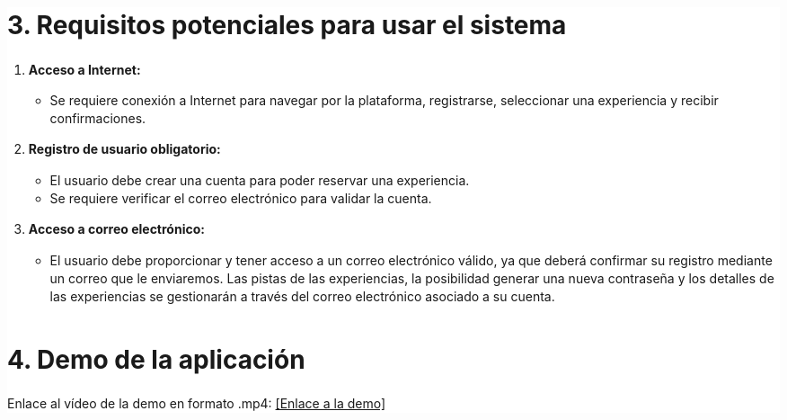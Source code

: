 

# 3. Requisitos potenciales para usar el sistema

1. **Acceso a Internet:**
   - Se requiere conexión a Internet para navegar por la plataforma, registrarse, seleccionar una experiencia y recibir confirmaciones.

2. **Registro de usuario obligatorio:**
   - El usuario debe crear una cuenta para poder reservar una experiencia.
   - Se requiere verificar el correo electrónico para validar la cuenta.

3. **Acceso a correo electrónico:**
   - El usuario debe proporcionar y tener acceso a un correo electrónico válido, ya que deberá confirmar su registro mediante un correo que le enviaremos. Las pistas de las experiencias, la posibilidad generar una nueva contraseña y los detalles de las experiencias se gestionarán a través del correo electrónico asociado a su cuenta.
 


# 4. Demo de la aplicación

Enlace al vídeo de la demo en formato .mp4: [\[Enlace a la demo\]](https://drive.google.com/file/d/1RVxknfgoD7kwMT5-8wyLDpwk_Bkt7Q43/view?usp=drive_link)
